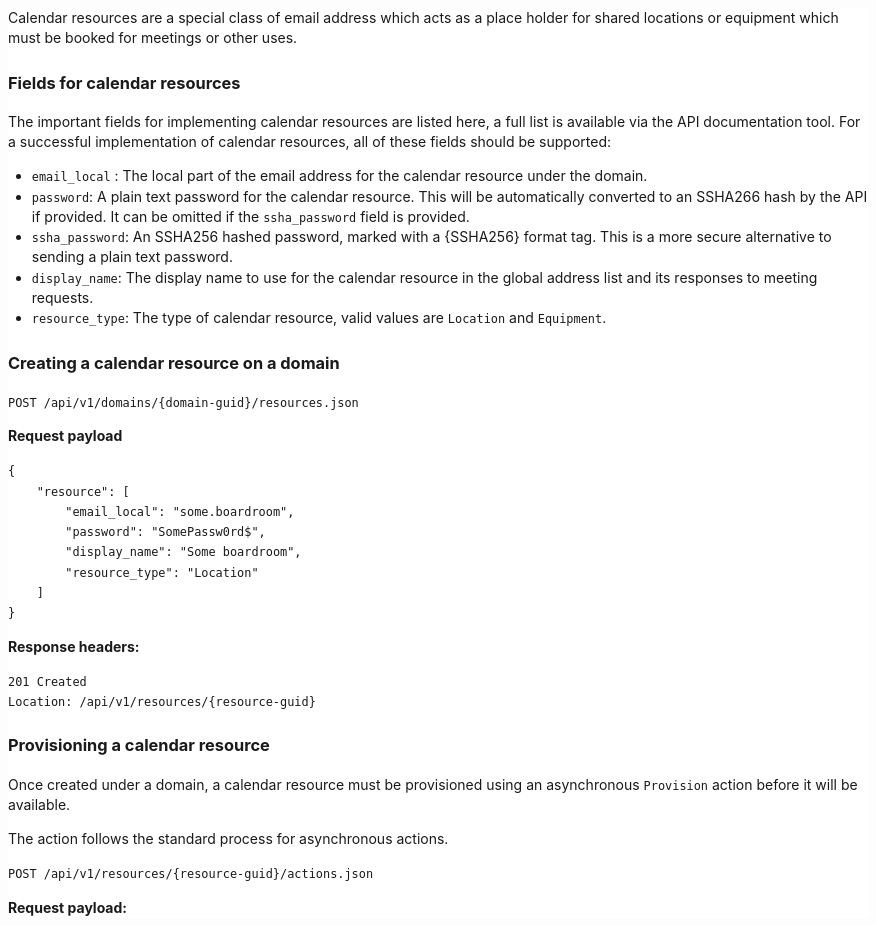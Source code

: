 Calendar resources are a special class of email address which acts as a place holder for shared locations or equipment which must be booked for meetings or other uses.

### Fields for calendar resources

The important fields for implementing calendar resources are listed here, a full list is available via the API documentation tool. For a successful implementation of calendar resources, all of these fields should be supported:

* `email_local` : The local part of the email address for the calendar resource under the domain.
* `password`: A plain text password for the calendar resource. This will be automatically converted to an SSHA266 hash by the API if provided. It can be omitted if the `ssha_password` field is provided.
* `ssha_password`: An SSHA256 hashed password, marked with a {SSHA256} format tag. This is a more secure alternative to sending a plain text password.
* `display_name`: The display name to use for the calendar resource in the global address list and its responses to meeting requests.
* `resource_type`: The type of calendar resource, valid values are `Location` and `Equipment`.

### Creating a calendar resource on a domain

```
POST /api/v1/domains/{domain-guid}/resources.json
```

**Request payload**

```
{
	"resource": [
		"email_local": "some.boardroom",
		"password": "SomePassw0rd$",
		"display_name": "Some boardroom",
		"resource_type": "Location"
	]
}
```

**Response headers:**

```
201 Created
Location: /api/v1/resources/{resource-guid}
```

### Provisioning a calendar resource

Once created under a domain, a calendar resource must be provisioned using an asynchronous `Provision` action before it will be available.

The action follows the standard process for asynchronous actions.

```
POST /api/v1/resources/{resource-guid}/actions.json
```

**Request payload:**
